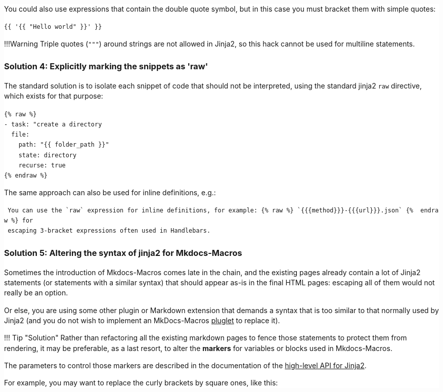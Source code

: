 You could also use expressions that contain the double quote symbol,
but in this case you must bracket them with simple quotes:

    {{ '{{ "Hello world" }}' }}

!!!Warning
    Triple quotes (`"""`) around strings are not allowed in Jinja2, so this
    hack cannot be used for multiline statements.

### Solution 4: Explicitly marking the snippets as 'raw'

The standard solution is to isolate each snippet of code that should not
be interpreted, using the standard jinja2 `raw` directive,
which exists for that purpose:

    {% raw %}
    - task: "create a directory
      file:
        path: "{{ folder_path }}"
        state: directory
        recurse: true
    {% endraw %}


The same approach can also be used for inline definitions, e.g.:

     You can use the `raw` expression for inline definitions, for example: {% raw %} `{{{method}}}-{{{url}}}.json` {%  endraw %} for
     escaping 3-bracket expressions often used in Handlebars.

### Solution 5: Altering the syntax of jinja2 for Mkdocs-Macros

Sometimes the introduction of Mkdocs-Macros comes late in the chain, and the
existing pages already contain a lot of Jinja2 statements
(or statements with a similar syntax) that
should appear as-is in the final HTML pages: escaping all of them
would not really be an option.

Or else, you are using some other plugin or Markdown extension that demands
a syntax that is too similar to that normally used by Jinja2
(and you do not wish to implement an MkDocs-Macros [pluglet](pluglets.md) to replace it).


!!! Tip "Solution"
    Rather than refactoring all the existing markdown pages to fence
    those statements to protect them from rendering,
    it may be preferable, as a last resort, 
    to alter the **markers** for variables or blocks
    used in Mkdocs-Macros.

The parameters to control those markers are described in the
documentation of the [high-level API for Jinja2](https://jinja.palletsprojects.com/en/3.1.x/api/#high-level-api).

For example, you may want to replace the curly brackets by square ones,
like this:
